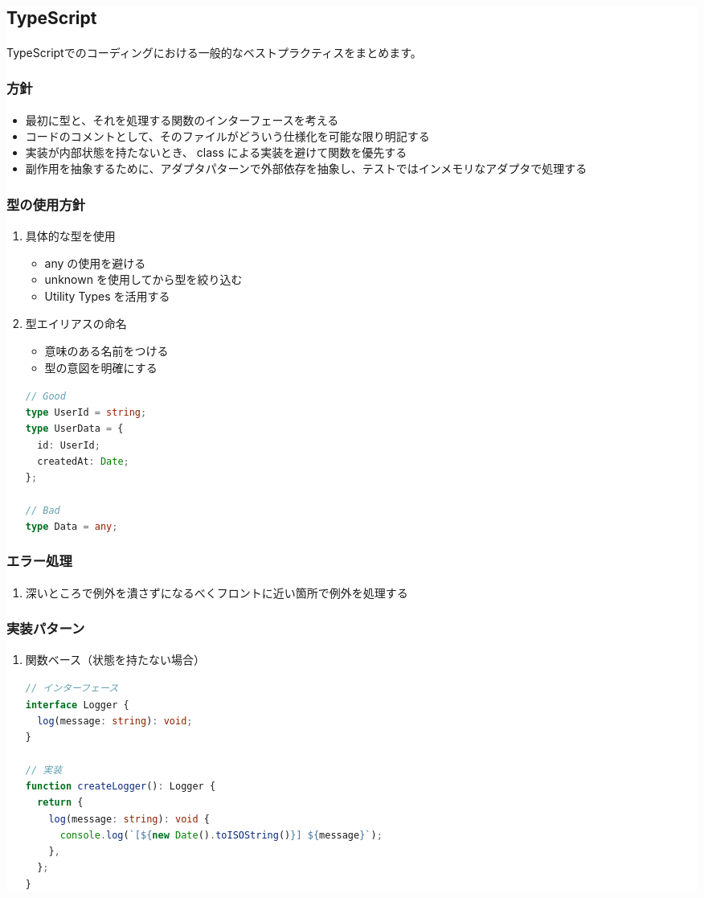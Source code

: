 

## TypeScript

TypeScriptでのコーディングにおける一般的なベストプラクティスをまとめます。

### 方針

- 最初に型と、それを処理する関数のインターフェースを考える
- コードのコメントとして、そのファイルがどういう仕様化を可能な限り明記する
- 実装が内部状態を持たないとき、 class による実装を避けて関数を優先する
- 副作用を抽象するために、アダプタパターンで外部依存を抽象し、テストではインメモリなアダプタで処理する

### 型の使用方針

1. 具体的な型を使用
   - any の使用を避ける
   - unknown を使用してから型を絞り込む
   - Utility Types を活用する

2. 型エイリアスの命名
   - 意味のある名前をつける
   - 型の意図を明確にする
   ```ts
   // Good
   type UserId = string;
   type UserData = {
     id: UserId;
     createdAt: Date;
   };

   // Bad
   type Data = any;
   ```

### エラー処理

1. 深いところで例外を潰さずになるべくフロントに近い箇所で例外を処理する

### 実装パターン

1. 関数ベース（状態を持たない場合）
   ```ts
   // インターフェース
   interface Logger {
     log(message: string): void;
   }

   // 実装
   function createLogger(): Logger {
     return {
       log(message: string): void {
         console.log(`[${new Date().toISOString()}] ${message}`);
       },
     };
   }
   ```
